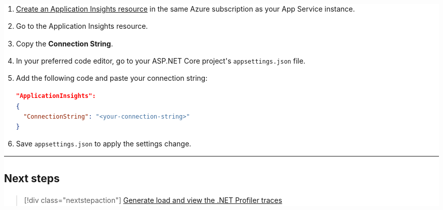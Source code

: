 1. [Create an Application Insights resource](../app/create-workspace-resource.md) in the same Azure subscription as your App Service instance.
1. Go to the Application Insights resource.
1. Copy the **Connection String**.
1. In your preferred code editor, go to your ASP.NET Core project's `appsettings.json` file.
1. Add the following code and paste your connection string:

   ```json
   "ApplicationInsights":
   {
     "ConnectionString": "<your-connection-string>"
   }
   ```

1. Save `appsettings.json` to apply the settings change.

---

## Next steps

> [!div class="nextstepaction"]
> [Generate load and view the .NET Profiler traces](./profiler-data.md)

